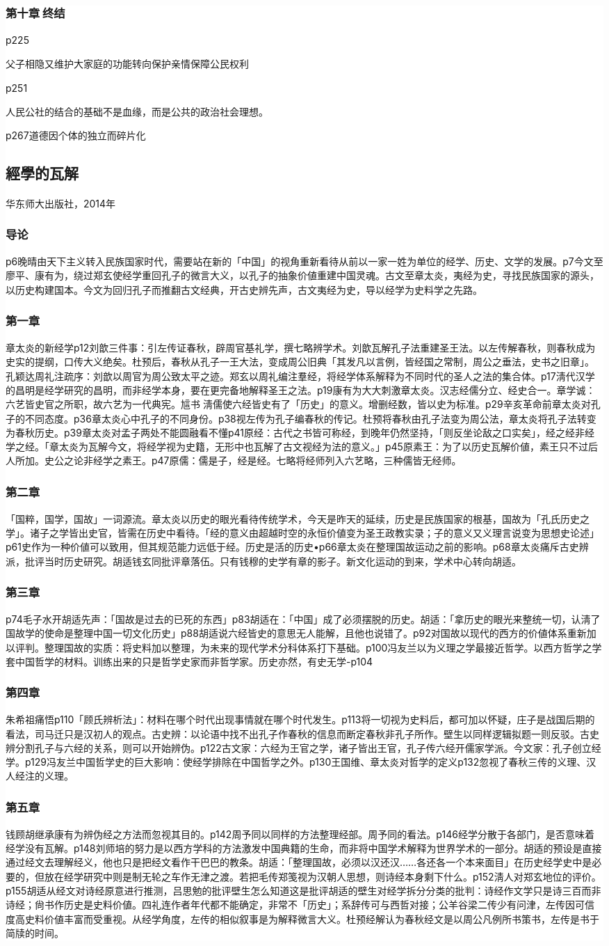 ### 第十章 终结

p225

父子相隐又维护大家庭的功能转向保护亲情保障公民权利

p251

人民公社的结合的基础不是血缘，而是公共的政治社会理想。

p267道德因个体的独立而碎片化

## 經學的瓦解

华东师大出版社，2014年

### 导论

p6晚晴由天下主义转入民族国家时代，需要站在新的「中国」的视角重新看待从前以一家一姓为单位的经学、历史、文学的发展。p7今文至廖平、康有为，绕过郑玄使经学重回孔子的微言大义，以孔子的抽象价値重建中国灵魂。古文至章太炎，夷经为史，寻找民族国家的源头，以历史构建国本。今文为回归孔子而推翻古文经典，开古史辨先声，古文夷经为史，导以经学为史料学之先路。

### 第一章

章太炎的新经学p12刘歆三件事：引左传证春秋，辟周官基礼学，撰七略辨学术。刘歆瓦解孔子法重建圣王法。以左传解春秋，则春秋成为史实的提纲，口传大义绝矣。杜预后，春秋从孔子一王大法，变成周公旧典「其发凡以言例，皆经国之常制，周公之垂法，史书之旧章」。孔颖达周礼注疏序：刘歆以周官为周公致太平之迹。郑玄以周礼编注羣经，将经学体系解释为不同时代的圣人之法的集合体。p17淸代汉学的昌明是经学研究的昌明，而非经学本身，要在更完备地解释圣王之法。p19康有为大大刺激章太炎。汉志经儒分立、经史合一。章学诚：六艺皆史官之所职，故六艺为一代典宪。訄书 淸儒使六经皆史有了「历史」的意义。增删经数，皆以史为标准。p29辛亥革命前章太炎对孔子的不同态度。p36章太炎心中孔子的不同身份。p38视左传为孔子编春秋的传记。杜预将春秋由孔子法变为周公法，章太炎将孔子法转变为春秋历史。p39章太炎对孟子两处不能圆融<n>看不懂</n>p41原经：古代之书皆可称经，到晚年仍然坚持，「则反坐论敌之口实矣」，经之经非经学之经。「章太炎为瓦解今文，将经学视为史籍，无形中也瓦解了古文视经为法的意义。」p45原素王：为了以历史瓦解价値，素王只不过后人所加。史公之论非经学之素王。p47原儒：儒是子，经是经。<v>七略</v>将经师列入六艺略，三种儒皆无经师。

### 第二章

「国粹，国学，国故」一词源流。章太炎以历史的眼光看待传统学术，今天是昨天的延续，历史是民族国家的根基，国故为「孔氏历史之学」。诸子之学皆出史官，皆需在历史中看待。「经的意义由超越时空的永恒价値变为圣王政教实录；子的意义又义理言说变为思想史论述」p61史作为一种价値可以致用，但其规范能力远低于经。历史是活的历史•p66章太炎在整理国故运动之前的影响。p68章太炎痛斥古史辨派，批评当时历史研究。胡适钱玄同批评章落伍。只有钱穆的史学有章的影子。新文化运动的到来，学术中心转向胡适。

### 第三章

p74毛子水开胡适先声：「国故是过去的已死的东西」p83胡适在：「中国」成了必须摆脱的历史。胡适：「拿历史的眼光来整统一切，认淸了国故学的使命是整理中国一切文化历史」p88胡适说六经皆史的意思无人能解，且他也说错了。p92对国故以现代的西方的价値体系重新加以评判。整理国故的实质：将史料加以整理，为未来的现代学术分科体系打下基础。p100冯友兰以为义理之学最接近哲学。以西方哲学之学套中国哲学的材料。训练出来的只是哲学史家而非哲学家。历史亦然，有史无学-p104

### 第四章

朱希祖痛悟p110「顾氏辨析法」：材料在哪个时代出现事情就在哪个时代发生。p113将一切视为史料后，都可加以怀疑，庄子是战国后期的看法，司马迁只是汉初人的观点。古史辨：以论语中找不出孔子作春秋的信息而断定春秋非孔子所作。壁生以同样逻辑拟题一则反驳。古史辨分割孔子与六经的关系，则可以开始辨伪。p122古文家：六经为王官之学，诸子皆出王官，孔子传六经开儒家学派。今文家：孔子创立经学。p129冯友兰中国哲学史的巨大影响：使经学排除在中国哲学之外。p130王国维、章太炎对哲学的定义p132忽视了春秋三传的义理、汉人经注的义理。

### 第五章

钱顾胡继承康有为辨伪经之方法而忽视其目的。p142周予同以同样的方法整理经部。周予同的看法。p146经学分散于各部门，是否意味着经学没有瓦解。p148刘师培的努力是以西方学科的方法激发中国典籍的生命，而非将中国学术解释为世界学术的一部分。胡适的预设是直接通过经文去理解经义，他也只是把经文看作干巴巴的教条。胡适：「整理国故，必须以汉还汉……各还各一个本来面目」在历史经学史中是必要的，但放在经学研究中则是制无轮之车作无津之渡。若把毛传郑笺视为汉朝人思想，则诗经本身剩下什么。p152淸人对郑玄地位的评价。p155胡适从经文对诗经原意进行推测，吕思勉的批评<n>壁生怎么知道这是批评胡适的</n>壁生对经学拆分分类的批判：诗经作文学只是诗三百而非诗经；尙书作历史是史料价値。四礼连作者年代都不能确定，非常不「历史」；系辞传可与西哲对接；公羊谷梁二传少有问津，左传因可信度高史料价値丰富而受重视。从经学角度，左传的相似叙事是为解释微言大义。杜预经解认为春秋经文是以周公凡例所书策书，左传是书于简牍的时间。

